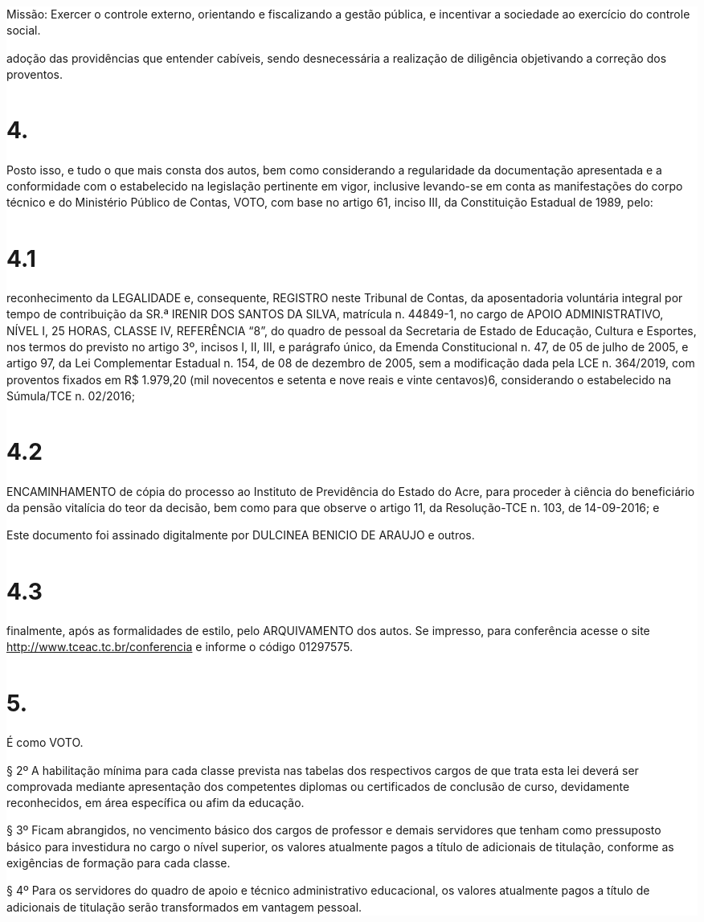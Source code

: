 Missão: Exercer o controle externo, orientando e fiscalizando a gestão pública, e incentivar a sociedade ao exercício do controle social.

adoção das providências que entender cabíveis, sendo desnecessária a realização de diligência objetivando a correção dos proventos.

# 4.

Posto isso, e tudo o que mais consta dos autos, bem como considerando a regularidade da documentação apresentada e a conformidade com o estabelecido na legislação pertinente em vigor, inclusive levando-se em conta as manifestações do corpo técnico e do Ministério Público de Contas, VOTO, com base no artigo 61, inciso III, da Constituição Estadual de 1989, pelo:

# 4.1

reconhecimento da LEGALIDADE e, consequente, REGISTRO neste Tribunal de Contas, da aposentadoria voluntária integral por tempo de contribuição da SR.ª IRENIR DOS SANTOS DA SILVA, matrícula n. 44849-1, no cargo de APOIO ADMINISTRATIVO, NÍVEL I, 25 HORAS, CLASSE IV, REFERÊNCIA “8”, do quadro de pessoal da Secretaria de Estado de Educação, Cultura e Esportes, nos termos do previsto no artigo 3º, incisos I, II, III, e parágrafo único, da Emenda Constitucional n. 47, de 05 de julho de 2005, e artigo 97, da Lei Complementar Estadual n. 154, de 08 de dezembro de 2005, sem a modificação dada pela LCE n. 364/2019, com proventos fixados em R$ 1.979,20 (mil novecentos e setenta e nove reais e vinte centavos)6, considerando o estabelecido na Súmula/TCE n. 02/2016;

# 4.2

ENCAMINHAMENTO de cópia do processo ao Instituto de Previdência do Estado do Acre, para proceder à ciência do beneficiário da pensão vitalícia do teor da decisão, bem como para que observe o artigo 11, da Resolução-TCE n. 103, de 14-09-2016; e

Este documento foi assinado digitalmente por DULCINEA BENICIO DE ARAUJO e outros.

# 4.3

finalmente, após as formalidades de estilo, pelo ARQUIVAMENTO dos autos. Se impresso, para conferência acesse o site http://www.tceac.tc.br/conferencia e informe o código 01297575.

# 5.

É como VOTO.

§ 2º A habilitação mínima para cada classe prevista nas tabelas dos respectivos cargos de que trata esta lei deverá ser comprovada mediante apresentação dos competentes diplomas ou certificados de conclusão de curso, devidamente reconhecidos, em área específica ou afim da educação.

§ 3º Ficam abrangidos, no vencimento básico dos cargos de professor e demais servidores que tenham como pressuposto básico para investidura no cargo o nível superior, os valores atualmente pagos a título de adicionais de titulação, conforme as exigências de formação para cada classe.

§ 4º Para os servidores do quadro de apoio e técnico administrativo educacional, os valores atualmente pagos a título de adicionais de titulação serão transformados em vantagem pessoal.
